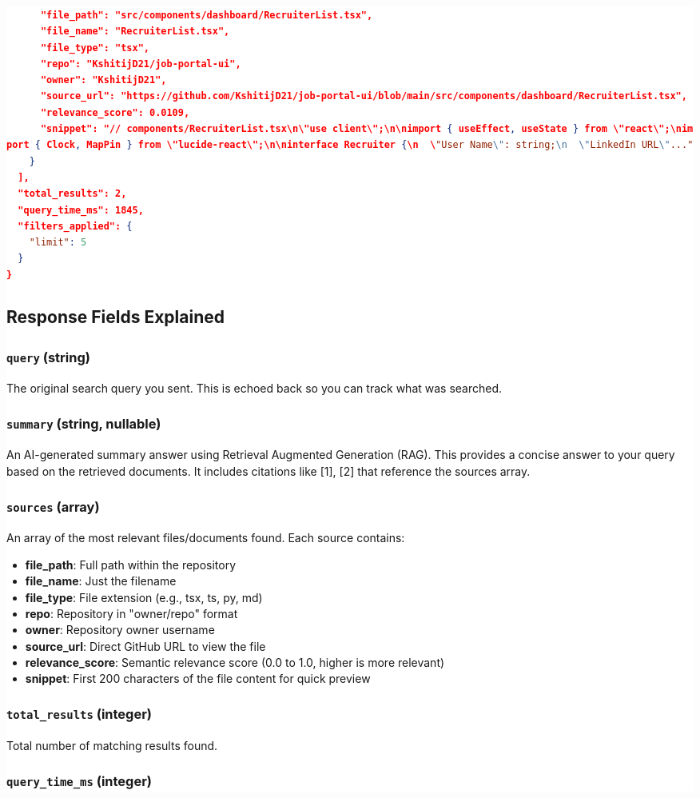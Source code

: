 ```json
      "file_path": "src/components/dashboard/RecruiterList.tsx",
      "file_name": "RecruiterList.tsx",
      "file_type": "tsx",
      "repo": "KshitijD21/job-portal-ui",
      "owner": "KshitijD21",
      "source_url": "https://github.com/KshitijD21/job-portal-ui/blob/main/src/components/dashboard/RecruiterList.tsx",
      "relevance_score": 0.0109,
      "snippet": "// components/RecruiterList.tsx\n\"use client\";\n\nimport { useEffect, useState } from \"react\";\nimport { Clock, MapPin } from \"lucide-react\";\n\ninterface Recruiter {\n  \"User Name\": string;\n  \"LinkedIn URL\"..."
    }
  ],
  "total_results": 2,
  "query_time_ms": 1845,
  "filters_applied": {
    "limit": 5
  }
}
```

## Response Fields Explained

### `query` (string)

The original search query you sent. This is echoed back so you can track what was searched.

### `summary` (string, nullable)

An AI-generated summary answer using Retrieval Augmented Generation (RAG). This provides a concise answer to your query based on the retrieved documents. It includes citations like [1], [2] that reference the sources array.

### `sources` (array)

An array of the most relevant files/documents found. Each source contains:

- **file_path**: Full path within the repository
- **file_name**: Just the filename
- **file_type**: File extension (e.g., tsx, ts, py, md)
- **repo**: Repository in "owner/repo" format
- **owner**: Repository owner username
- **source_url**: Direct GitHub URL to view the file
- **relevance_score**: Semantic relevance score (0.0 to 1.0, higher is more relevant)
- **snippet**: First 200 characters of the file content for quick preview

### `total_results` (integer)

Total number of matching results found.

### `query_time_ms` (integer)
